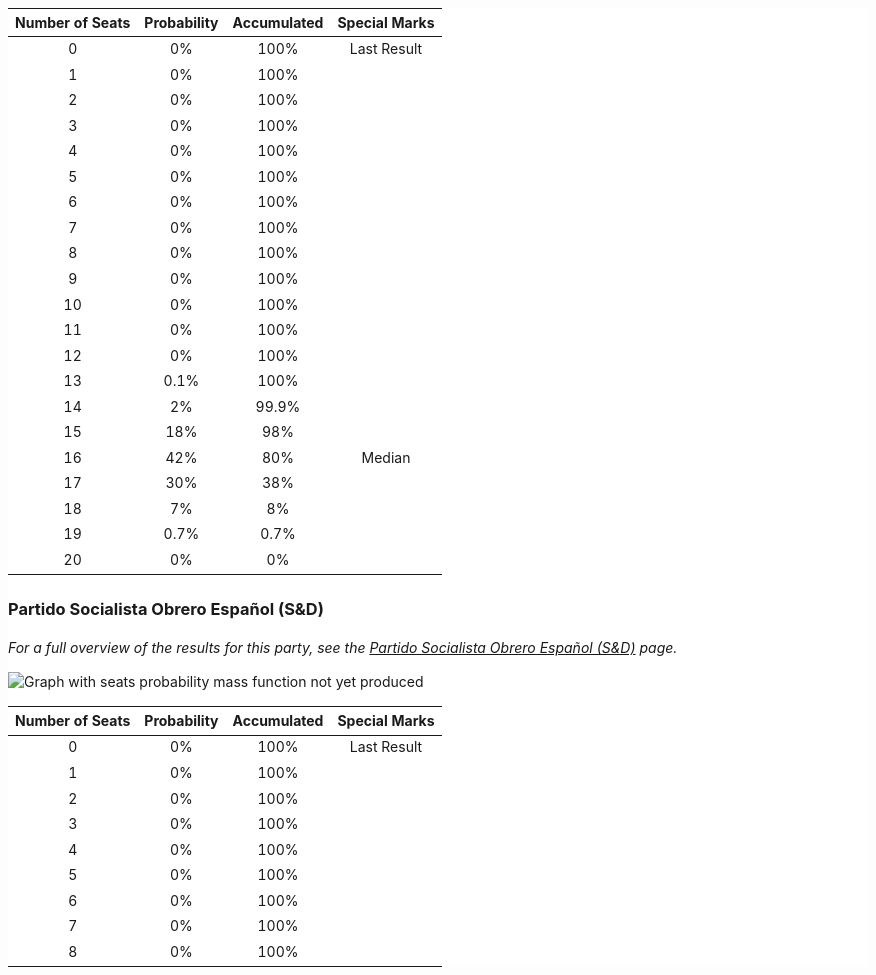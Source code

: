 | Number of Seats | Probability | Accumulated | Special Marks |
|:---------------:|:-----------:|:-----------:|:-------------:|
| 0 | 0% | 100% | Last Result |
| 1 | 0% | 100% |  |
| 2 | 0% | 100% |  |
| 3 | 0% | 100% |  |
| 4 | 0% | 100% |  |
| 5 | 0% | 100% |  |
| 6 | 0% | 100% |  |
| 7 | 0% | 100% |  |
| 8 | 0% | 100% |  |
| 9 | 0% | 100% |  |
| 10 | 0% | 100% |  |
| 11 | 0% | 100% |  |
| 12 | 0% | 100% |  |
| 13 | 0.1% | 100% |  |
| 14 | 2% | 99.9% |  |
| 15 | 18% | 98% |  |
| 16 | 42% | 80% | Median |
| 17 | 30% | 38% |  |
| 18 | 7% | 8% |  |
| 19 | 0.7% | 0.7% |  |
| 20 | 0% | 0% |  |

### Partido Socialista Obrero Español (S&D)

*For a full overview of the results for this party, see the [Partido Socialista Obrero Español (S&D)](party-partidosocialistaobreroespañolsd.html) page.*

![Graph with seats probability mass function not yet produced](2022-01-23-DYM-seats-pmf-partidosocialistaobreroespañolsd.png "Seats Probability Mass Function")

| Number of Seats | Probability | Accumulated | Special Marks |
|:---------------:|:-----------:|:-----------:|:-------------:|
| 0 | 0% | 100% | Last Result |
| 1 | 0% | 100% |  |
| 2 | 0% | 100% |  |
| 3 | 0% | 100% |  |
| 4 | 0% | 100% |  |
| 5 | 0% | 100% |  |
| 6 | 0% | 100% |  |
| 7 | 0% | 100% |  |
| 8 | 0% | 100% |  |